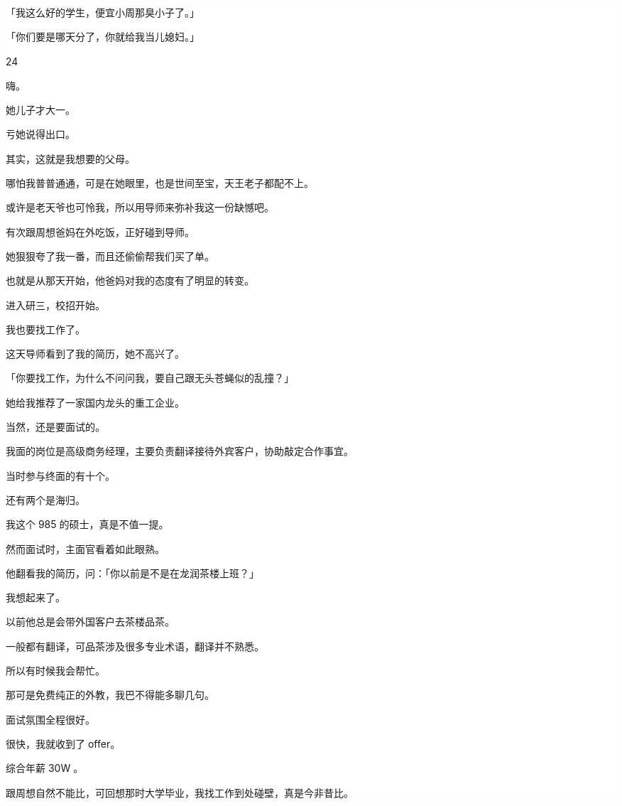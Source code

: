 「我这么好的学生，便宜小周那臭小子了。」

「你们要是哪天分了，你就给我当儿媳妇。」

24

嗨。

她儿子才大一。

亏她说得出口。

其实，这就是我想要的父母。

哪怕我普普通通，可是在她眼里，也是世间至宝，天王老子都配不上。

或许是老天爷也可怜我，所以用导师来弥补我这一份缺憾吧。

有次跟周想爸妈在外吃饭，正好碰到导师。

她狠狠夸了我一番，而且还偷偷帮我们买了单。

也就是从那天开始，他爸妈对我的态度有了明显的转变。

进入研三，校招开始。

我也要找工作了。

这天导师看到了我的简历，她不高兴了。

「你要找工作，为什么不问问我，要自己跟无头苍蝇似的乱撞？」

她给我推荐了一家国内龙头的重工企业。

当然，还是要面试的。

我面的岗位是高级商务经理，主要负责翻译接待外宾客户，协助敲定合作事宜。

当时参与终面的有十个。

还有两个是海归。

我这个 985 的硕士，真是不值一提。

然而面试时，主面官看着如此眼熟。

他翻看我的简历，问：「你以前是不是在龙润茶楼上班？」

我想起来了。

以前他总是会带外国客户去茶楼品茶。

一般都有翻译，可品茶涉及很多专业术语，翻译并不熟悉。

所以有时候我会帮忙。

那可是免费纯正的外教，我巴不得能多聊几句。

面试氛围全程很好。

很快，我就收到了 offer。

综合年薪 30W 。

跟周想自然不能比，可回想那时大学毕业，我找工作到处碰壁，真是今非昔比。
